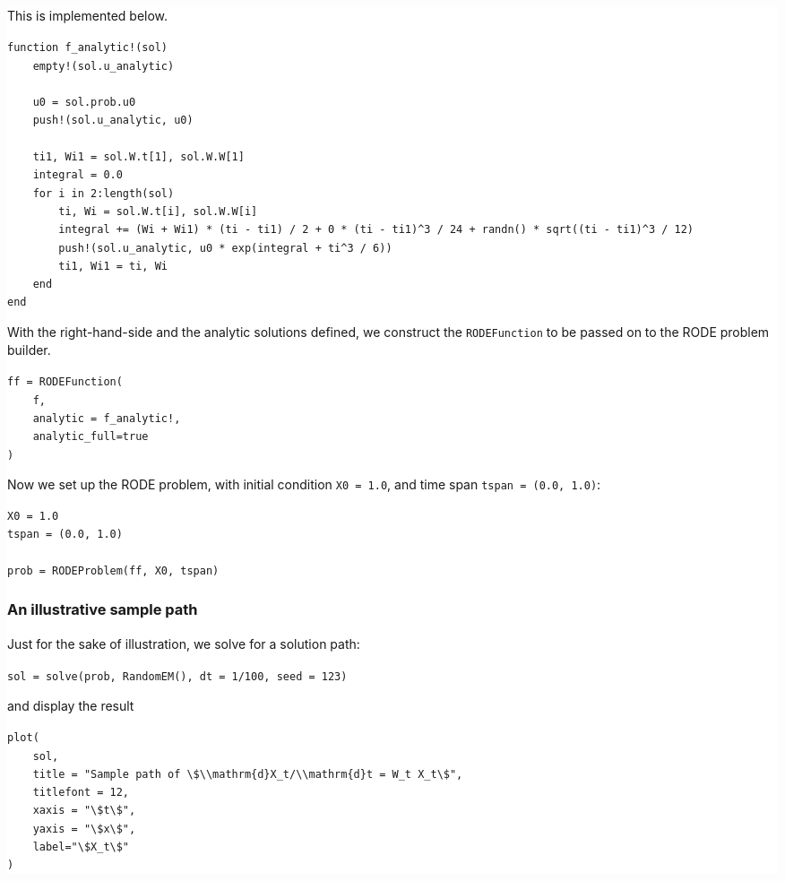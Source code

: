 This is implemented below.
```@example homlinrode
function f_analytic!(sol)
    empty!(sol.u_analytic)

    u0 = sol.prob.u0
    push!(sol.u_analytic, u0)

    ti1, Wi1 = sol.W.t[1], sol.W.W[1]
    integral = 0.0
    for i in 2:length(sol)
        ti, Wi = sol.W.t[i], sol.W.W[i]
        integral += (Wi + Wi1) * (ti - ti1) / 2 + 0 * (ti - ti1)^3 / 24 + randn() * sqrt((ti - ti1)^3 / 12)
        push!(sol.u_analytic, u0 * exp(integral + ti^3 / 6))
        ti1, Wi1 = ti, Wi
    end
end
```

With the right-hand-side and the analytic solutions defined, we construct the `RODEFunction` to be passed on to the RODE problem builder.

```@example homlinrode
ff = RODEFunction(
    f,
    analytic = f_analytic!,
    analytic_full=true
)
```

Now we set up the RODE problem, with initial condition `X0 = 1.0`, and time span `tspan = (0.0, 1.0)`:

```@example homlinrode
X0 = 1.0
tspan = (0.0, 1.0)

prob = RODEProblem(ff, X0, tspan)
```

### An illustrative sample path

Just for the sake of illustration, we solve for a solution path:
```@example homlinrode
sol = solve(prob, RandomEM(), dt = 1/100, seed = 123)
```
and display the result
```@example homlinrode
plot(
    sol,
    title = "Sample path of \$\\mathrm{d}X_t/\\mathrm{d}t = W_t X_t\$",
    titlefont = 12,
    xaxis = "\$t\$",
    yaxis = "\$x\$",
    label="\$X_t\$"
)
```
